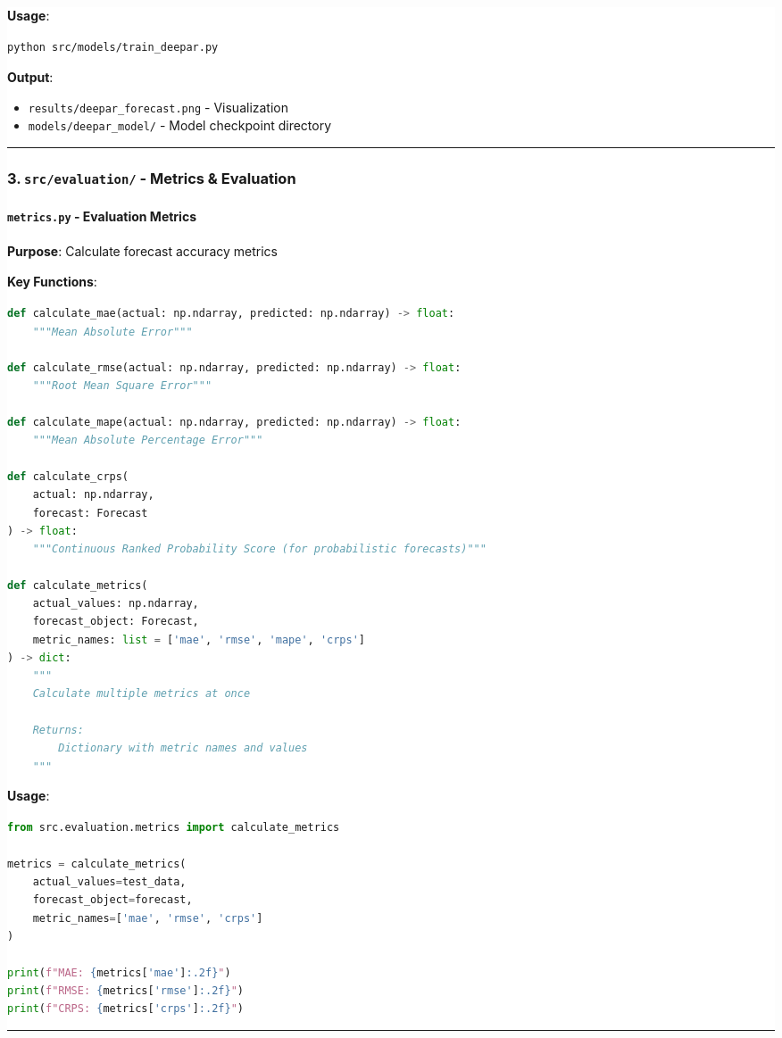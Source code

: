 **Usage**:
```bash
python src/models/train_deepar.py
```

**Output**:
- `results/deepar_forecast.png` - Visualization
- `models/deepar_model/` - Model checkpoint directory

---

### 3. `src/evaluation/` - Metrics & Evaluation

#### `metrics.py` - Evaluation Metrics

**Purpose**: Calculate forecast accuracy metrics

**Key Functions**:

```python
def calculate_mae(actual: np.ndarray, predicted: np.ndarray) -> float:
    """Mean Absolute Error"""
    
def calculate_rmse(actual: np.ndarray, predicted: np.ndarray) -> float:
    """Root Mean Square Error"""
    
def calculate_mape(actual: np.ndarray, predicted: np.ndarray) -> float:
    """Mean Absolute Percentage Error"""
    
def calculate_crps(
    actual: np.ndarray,
    forecast: Forecast
) -> float:
    """Continuous Ranked Probability Score (for probabilistic forecasts)"""
    
def calculate_metrics(
    actual_values: np.ndarray,
    forecast_object: Forecast,
    metric_names: list = ['mae', 'rmse', 'mape', 'crps']
) -> dict:
    """
    Calculate multiple metrics at once
    
    Returns:
        Dictionary with metric names and values
    """
```

**Usage**:
```python
from src.evaluation.metrics import calculate_metrics

metrics = calculate_metrics(
    actual_values=test_data,
    forecast_object=forecast,
    metric_names=['mae', 'rmse', 'crps']
)

print(f"MAE: {metrics['mae']:.2f}")
print(f"RMSE: {metrics['rmse']:.2f}")
print(f"CRPS: {metrics['crps']:.2f}")
```

---